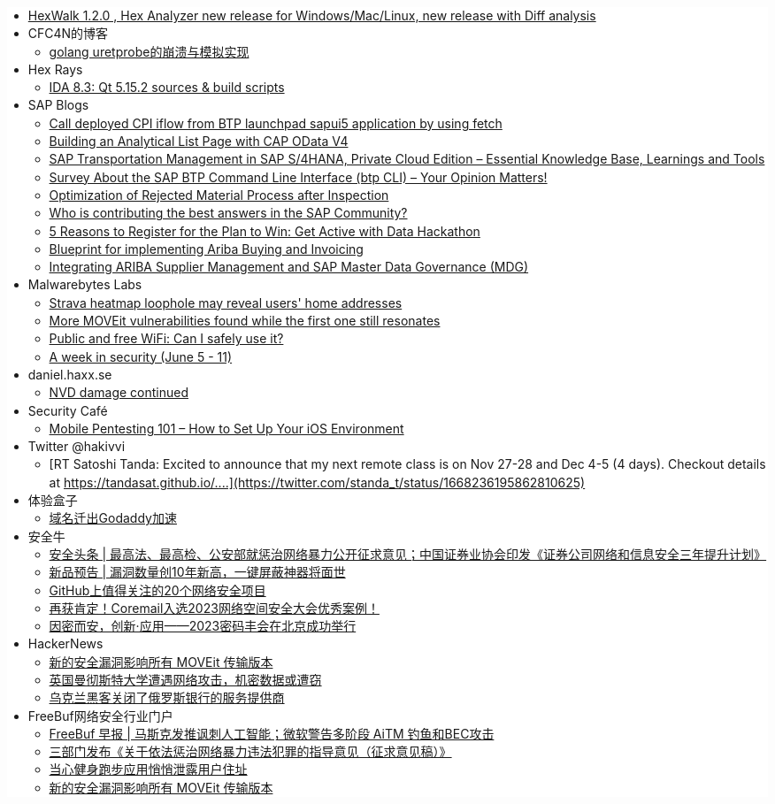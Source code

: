   - [HexWalk 1.2.0 , Hex Analyzer new release for Windows/Mac/Linux, new release with Diff analysis](https://www.reddit.com/r/ReverseEngineering/comments/147wfx0/hexwalk_120_hex_analyzer_new_release_for/)
- CFC4N的博客
  - [golang uretprobe的崩溃与模拟实现](https://www.cnxct.com/golang-uretprobe-tracing/)
- Hex Rays
  - [IDA 8.3: Qt 5.15.2 sources & build scripts](https://hex-rays.com/blog/ida-8-3-qt-5-15-2-sources-build-scripts/)
- SAP Blogs
  - [Call deployed CPI iflow from BTP launchpad sapui5 application  by using fetch](https://blogs.sap.com/2023/06/12/call-deployed-cpi-iflow-from-btp-launchpad-sapui5-application-by-using-fetch/)
  - [Building an Analytical List Page with CAP OData V4](https://blogs.sap.com/2023/06/12/building-an-analytical-list-page-with-cap-odata-v4/)
  - [SAP Transportation Management in SAP S/4HANA, Private Cloud Edition – Essential Knowledge Base, Learnings and Tools](https://blogs.sap.com/2023/06/12/sap-transportation-management-in-sap-s-4hana-private-cloud-edition-essential-knowledge-base-learnings-and-tools/)
  - [Survey About the SAP BTP Command Line Interface (btp CLI) – Your Opinion Matters!](https://blogs.sap.com/2023/06/12/survey-about-the-sap-btp-command-line-interface-btp-cli-your-opinion-matters/)
  - [Optimization of Rejected Material Process after Inspection](https://blogs.sap.com/2023/06/12/optimization-of-rejected-material-process-after-inspection/)
  - [Who is contributing the best answers in the SAP Community?](https://blogs.sap.com/2023/06/12/who-is-contributing-the-best-answers-in-the-sap-community/)
  - [5 Reasons to Register for the Plan to Win: Get Active with Data Hackathon](https://blogs.sap.com/2023/06/12/5-reasons-to-register-for-the-plan-to-win-get-active-with-data-hackathon/)
  - [Blueprint for implementing Ariba Buying and Invoicing](https://blogs.sap.com/2023/06/12/blueprint-for-implementing-ariba-buying-and-invoicing/)
  - [Integrating ARIBA Supplier Management and SAP Master Data Governance (MDG)](https://blogs.sap.com/2023/06/12/integrating-ariba-supplier-management-and-sap-master-data-governance-mdg/)
- Malwarebytes Labs
  - [Strava heatmap loophole may reveal users' home addresses](https://www.malwarebytes.com/blog/news/2023/06/strava-heatmap-loophole-may-reveal-users-home-addresses)
  - [More MOVEit vulnerabilities found while the first one still resonates](https://www.malwarebytes.com/blog/news/2023/06/more-moveit-vulnerabilities-found-while-the-first-one-still-resonates)
  - [Public and free WiFi: Can I safely use it?](https://www.malwarebytes.com/blog/news/2023/06/public-and-free-wifi-can-i-safely-use-it)
  - [A week in security (June 5 - 11)](https://www.malwarebytes.com/blog/news/2023/06/a-week-in-security-june-5-11)
- daniel.haxx.se
  - [NVD damage continued](https://daniel.haxx.se/blog/2023/06/12/nvd-damage-continued/)
- Security Café
  - [Mobile Pentesting 101 – How to Set Up Your iOS Environment](https://securitycafe.ro/2023/06/12/mobile-pentesting-101-how-to-set-up-your-ios-environment/)
- Twitter @hakivvi
  - [RT Satoshi Tanda: Excited to announce that my next remote class is on Nov 27-28 and Dec 4-5 (4 days). Checkout details at https://tandasat.github.io/....](https://twitter.com/standa_t/status/1668236195862810625)
- 体验盒子
  - [域名迁出Godaddy加速](https://www.uedbox.com/post/69046/)
- 安全牛
  - [安全头条 | 最高法、最高检、公安部就惩治网络暴力公开征求意见；中国证券业协会印发《证券公司网络和信息安全三年提升计划》](https://www.aqniu.com/industry/96847.html)
  - [新品预告 | 漏洞数量创10年新高，一键屏蔽神器将面世](https://www.aqniu.com/vendor/96834.html)
  - [GitHub上值得关注的20个网络安全项目](https://www.aqniu.com/vendor/96831.html)
  - [再获肯定！Coremail入选2023网络空间安全大会优秀案例！](https://www.aqniu.com/vendor/96826.html)
  - [因密而安，创新·应用——2023密码丰会在北京成功举行](https://www.aqniu.com/industry/96790.html)
- HackerNews
  - [新的安全漏洞影响所有 MOVEit 传输版本](https://hackernews.cc/archives/44150)
  - [英国曼彻斯特大学遭遇网络攻击，机密数据或遭窃](https://hackernews.cc/archives/44148)
  - [乌克兰黑客关闭了俄罗斯银行的服务提供商](https://hackernews.cc/archives/44141)
- FreeBuf网络安全行业门户
  - [FreeBuf 早报 | 马斯克发推讽刺人工智能；微软警告多阶段 AiTM 钓鱼和BEC攻击](https://www.freebuf.com/news/369260.html)
  - [三部门发布《关于依法惩治网络暴力违法犯罪的指导意见（征求意见稿）》](https://www.freebuf.com/news/369218.html)
  - [当心健身跑步应用悄悄泄露用户住址](https://www.freebuf.com/news/369205.html)
  - [新的安全漏洞影响所有 MOVEit 传输版本](https://www.freebuf.com/news/369184.html)